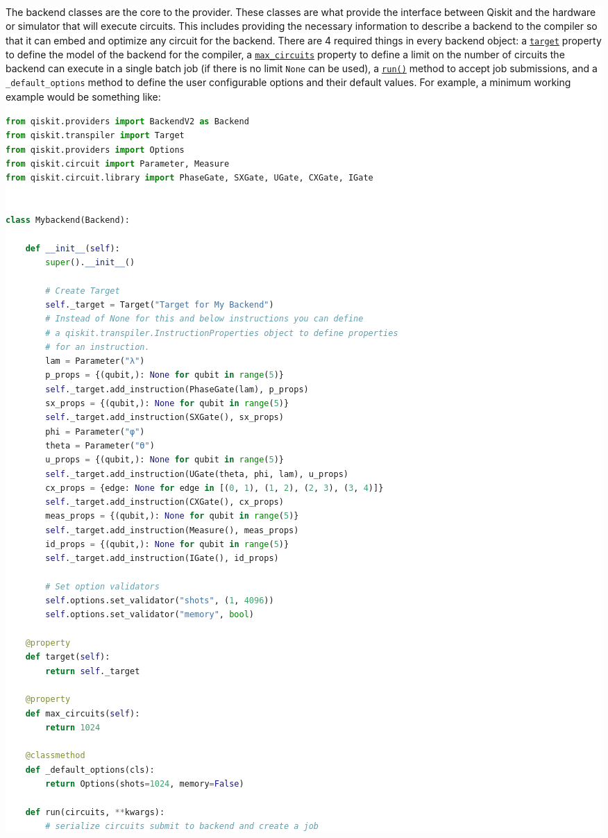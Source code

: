 The backend classes are the core to the provider. These classes are what provide the interface between Qiskit and the hardware or simulator that will execute circuits. This includes providing the necessary information to describe a backend to the compiler so that it can embed and optimize any circuit for the backend. There are 4 required things in every backend object: a [`target`](qiskit.providers.BackendV2#target "qiskit.providers.BackendV2.target") property to define the model of the backend for the compiler, a [`max_circuits`](qiskit.providers.BackendV2#max_circuits "qiskit.providers.BackendV2.max_circuits") property to define a limit on the number of circuits the backend can execute in a single batch job (if there is no limit `None` can be used), a [`run()`](qiskit.providers.BackendV2#run "qiskit.providers.BackendV2.run") method to accept job submissions, and a `_default_options` method to define the user configurable options and their default values. For example, a minimum working example would be something like:

```python
from qiskit.providers import BackendV2 as Backend
from qiskit.transpiler import Target
from qiskit.providers import Options
from qiskit.circuit import Parameter, Measure
from qiskit.circuit.library import PhaseGate, SXGate, UGate, CXGate, IGate


class Mybackend(Backend):

    def __init__(self):
        super().__init__()

        # Create Target
        self._target = Target("Target for My Backend")
        # Instead of None for this and below instructions you can define
        # a qiskit.transpiler.InstructionProperties object to define properties
        # for an instruction.
        lam = Parameter("λ")
        p_props = {(qubit,): None for qubit in range(5)}
        self._target.add_instruction(PhaseGate(lam), p_props)
        sx_props = {(qubit,): None for qubit in range(5)}
        self._target.add_instruction(SXGate(), sx_props)
        phi = Parameter("φ")
        theta = Parameter("ϴ")
        u_props = {(qubit,): None for qubit in range(5)}
        self._target.add_instruction(UGate(theta, phi, lam), u_props)
        cx_props = {edge: None for edge in [(0, 1), (1, 2), (2, 3), (3, 4)]}
        self._target.add_instruction(CXGate(), cx_props)
        meas_props = {(qubit,): None for qubit in range(5)}
        self._target.add_instruction(Measure(), meas_props)
        id_props = {(qubit,): None for qubit in range(5)}
        self._target.add_instruction(IGate(), id_props)

        # Set option validators
        self.options.set_validator("shots", (1, 4096))
        self.options.set_validator("memory", bool)

    @property
    def target(self):
        return self._target

    @property
    def max_circuits(self):
        return 1024

    @classmethod
    def _default_options(cls):
        return Options(shots=1024, memory=False)

    def run(circuits, **kwargs):
        # serialize circuits submit to backend and create a job
```